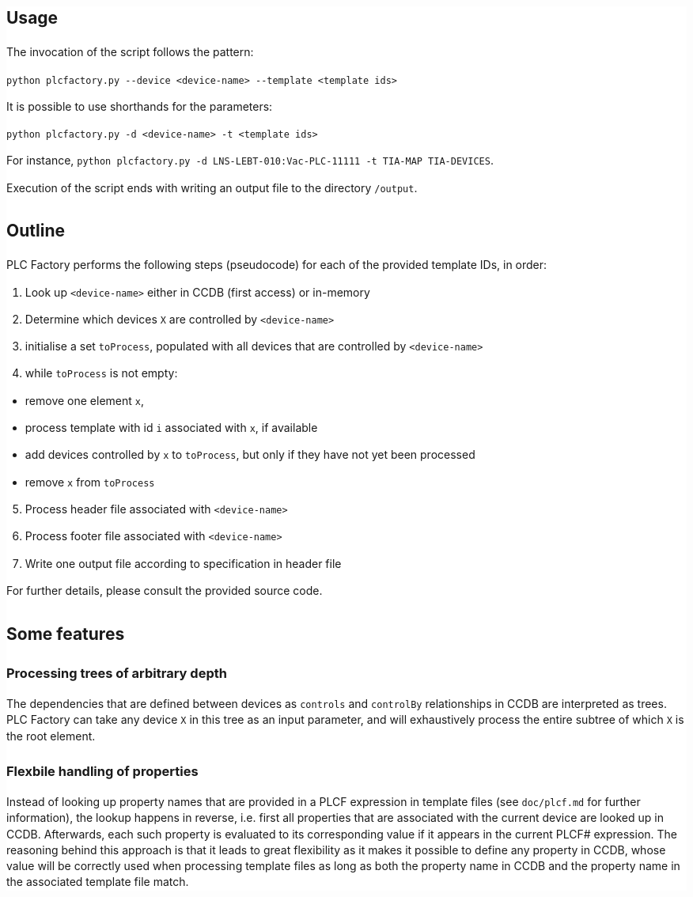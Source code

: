 

## Usage

The invocation of the script follows the pattern:

`python plcfactory.py --device <device-name> --template <template ids>`

It is possible to use shorthands for the parameters:

`python plcfactory.py -d <device-name> -t <template ids>`

For instance, `python plcfactory.py -d LNS-LEBT-010:Vac-PLC-11111 -t TIA-MAP TIA-DEVICES`.

Execution of the script ends with writing an output file to the directory `/output`.


## Outline

PLC Factory performs the following steps (pseudocode) for each of the provided template IDs, in order:

1. Look up `<device-name>` either in CCDB (first access) or in-memory

2. Determine which devices `X` are controlled by `<device-name>`

3. initialise a set `toProcess`, populated with all devices that are controlled by `<device-name>`

4. while `toProcess` is not empty:

  * remove one element `x`,

  * process template with id `i` associated with `x`, if available

  * add devices controlled by `x` to `toProcess`, but only if they have not yet been processed

  * remove `x` from `toProcess`

5. Process header file associated with `<device-name>`

6. Process footer file associated with `<device-name>`

7. Write one output file according to specification in header file


For further details, please consult the provided source code.


## Some features

### Processing trees of arbitrary depth

The dependencies that are defined between devices as `controls` and `controlBy` relationships in CCDB are interpreted as trees. PLC Factory can take any device `X` in this tree as an input parameter, and will exhaustively process the entire subtree of which `X` is the root element.


### Flexbile handling of properties

Instead of looking up property names that are provided in a PLCF expression in template files (see `doc/plcf.md` for further information), the lookup happens in reverse, i.e. first all properties that are associated with the current device are looked up in CCDB. Afterwards, each such property is evaluated to its corresponding value if it appears in the current PLCF# expression. The reasoning behind this approach is that it leads to great flexibility as it makes it possible to define any property in CCDB, whose value will be correctly used when processing template files as long as both the property name in CCDB and the property name in the associated template file match.
